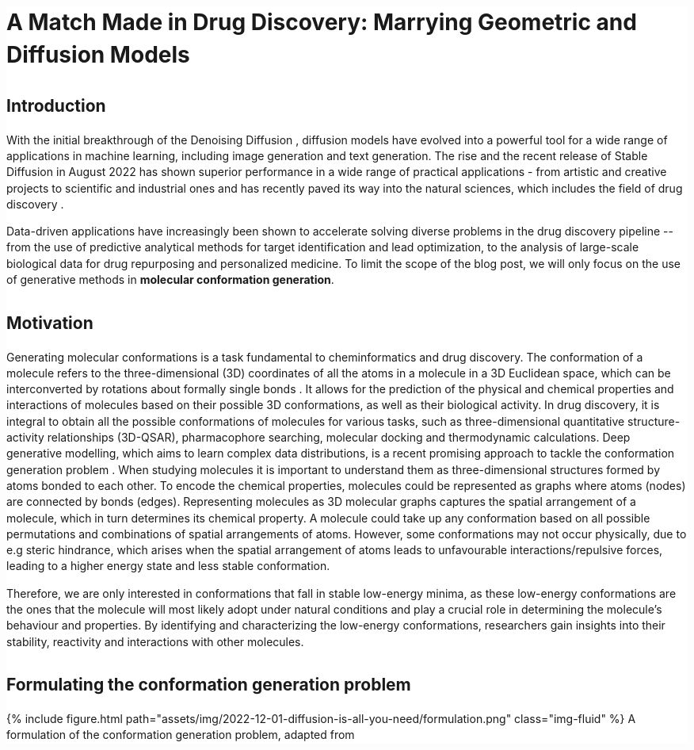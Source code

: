 
# A Match Made in Drug Discovery: Marrying Geometric and Diffusion Models

## Introduction
With the initial breakthrough of the Denoising Diffusion <d-cite key="ho2020denoising"></d-cite>, diffusion models have evolved into a powerful tool for a wide range of applications in machine learning, including image generation and text generation. The rise and the recent release of Stable Diffusion <d-cite key="rombach2022high"></d-cite>  in August 2022 has shown superior performance in a wide range of practical applications - from artistic and creative projects to scientific and industrial ones and has recently paved its way into the natural sciences, which includes the field of drug discovery <d-cite key="zhang2023sdegen,jing2022torsional"></d-cite>. 

Data-driven applications have increasingly been shown to accelerate solving diverse problems in the drug discovery pipeline <d-cite key="CHEN20181241"></d-cite> -- from the use of predictive analytical methods for target identification and lead optimization, to the analysis of large-scale biological data for drug repurposing and personalized medicine. To limit the scope of the blog post, we will only focus on the use of generative methods in **molecular conformation generation**.

## Motivation 
Generating molecular conformations is a task fundamental to cheminformatics and drug discovery. The conformation of a molecule refers to the three-dimensional (3D) coordinates of all the atoms in a molecule in a 3D Euclidean space, which can be interconverted by rotations about formally single bonds <d-cite key="nature_def"></d-cite>. It allows for the prediction of the physical and chemical properties and interactions of molecules based on their possible 3D conformations, as well as their biological activity. In drug discovery, it is integral to obtain all the possible conformations of molecules for various tasks, such as three-dimensional quantitative structure-activity relationships (3D-QSAR), pharmacophore searching, molecular docking and thermodynamic calculations. Deep generative modelling, which aims to learn complex data distributions, is a recent promising approach to tackle the conformation generation problem <d-cite key="zhang2023sdegen"></d-cite>.
When studying molecules it is important to understand them as three-dimensional structures formed by atoms bonded to each other. To encode the chemical properties, molecules could be represented as graphs where atoms (nodes) are connected by bonds (edges). Representing molecules as 3D molecular graphs captures the spatial arrangement of a molecule, which in turn determines its chemical property. A molecule could take up any conformation based on all possible permutations and combinations of spatial arrangements of atoms. However, some conformations may not occur physically, due to e.g steric hindrance, which arises when the spatial arrangement of atoms leads to unfavourable interactions/repulsive forces, leading to a higher energy state and less stable conformation. 

Therefore, we are only interested in conformations that fall in stable low-energy minima, as these low-energy conformations are the ones that the molecule will most likely adopt under natural conditions and play a crucial role in determining the molecule’s behaviour and properties. By identifying and characterizing the low-energy conformations, researchers gain insights into their stability, reactivity and interactions with other molecules.


## Formulating the conformation generation problem

{% include figure.html path="assets/img/2022-12-01-diffusion-is-all-you-need/formulation.png" class="img-fluid" %}
A formulation of the conformation generation problem, adapted from <d-cite key="xu2022geodiff"></d-cite>
